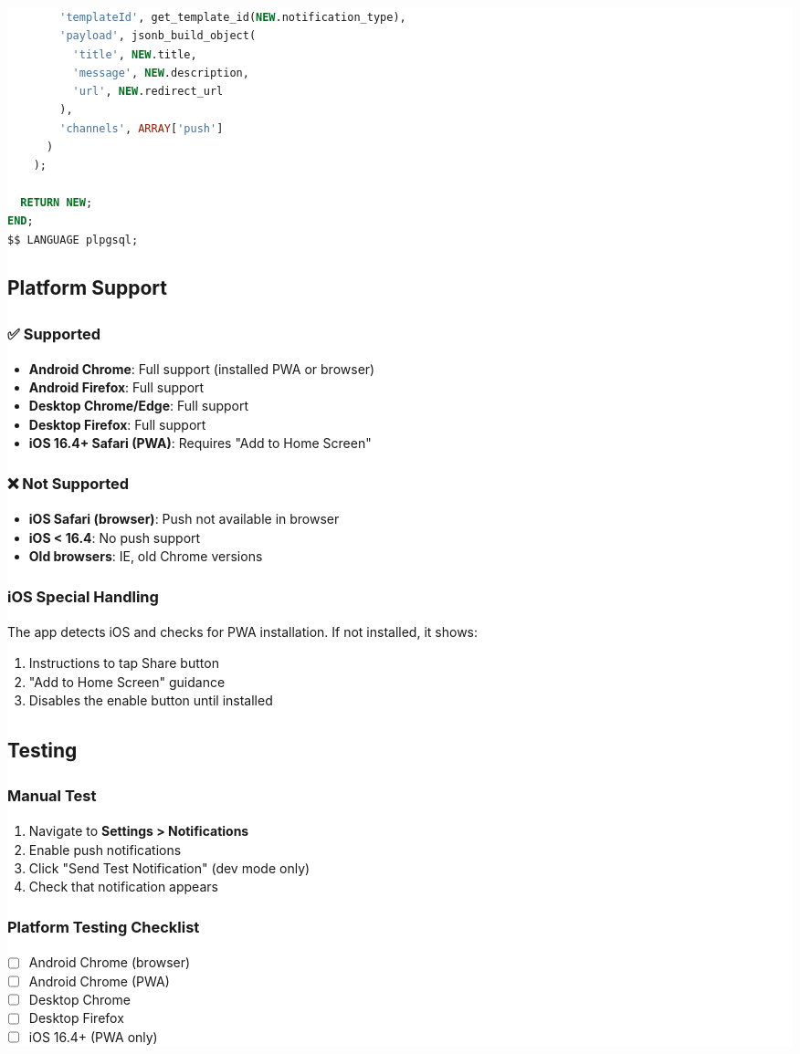 ```sql
        'templateId', get_template_id(NEW.notification_type),
        'payload', jsonb_build_object(
          'title', NEW.title,
          'message', NEW.description,
          'url', NEW.redirect_url
        ),
        'channels', ARRAY['push']
      )
    );

  RETURN NEW;
END;
$$ LANGUAGE plpgsql;
```

## Platform Support

### ✅ Supported
- **Android Chrome**: Full support (installed PWA or browser)
- **Android Firefox**: Full support
- **Desktop Chrome/Edge**: Full support
- **Desktop Firefox**: Full support
- **iOS 16.4+ Safari (PWA)**: Requires "Add to Home Screen"

### ❌ Not Supported
- **iOS Safari (browser)**: Push not available in browser
- **iOS < 16.4**: No push support
- **Old browsers**: IE, old Chrome versions

### iOS Special Handling

The app detects iOS and checks for PWA installation. If not installed, it shows:
1. Instructions to tap Share button
2. "Add to Home Screen" guidance
3. Disables the enable button until installed

## Testing

### Manual Test
1. Navigate to **Settings > Notifications**
2. Enable push notifications
3. Click "Send Test Notification" (dev mode only)
4. Check that notification appears

### Platform Testing Checklist
- [ ] Android Chrome (browser)
- [ ] Android Chrome (PWA)
- [ ] Desktop Chrome
- [ ] Desktop Firefox
- [ ] iOS 16.4+ (PWA only)
